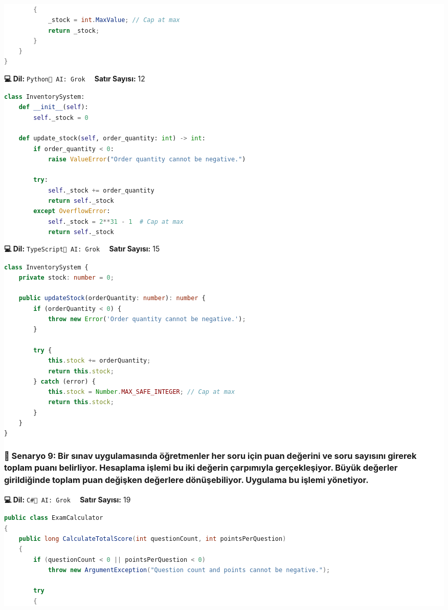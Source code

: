 ```csharp
        {
            _stock = int.MaxValue; // Cap at max
            return _stock;
        }
    }
}
```
**💻 Dil:** `Python🤖 AI: Grok  `
**Satır Sayısı:** 12
```python
class InventorySystem:
    def __init__(self):
        self._stock = 0

    def update_stock(self, order_quantity: int) -> int:
        if order_quantity < 0:
            raise ValueError("Order quantity cannot be negative.")
        
        try:
            self._stock += order_quantity
            return self._stock
        except OverflowError:
            self._stock = 2**31 - 1  # Cap at max
            return self._stock
```
**💻 Dil:** `TypeScript🤖 AI: Grok  `
**Satır Sayısı:** 15
```typescript
class InventorySystem {
    private stock: number = 0;

    public updateStock(orderQuantity: number): number {
        if (orderQuantity < 0) {
            throw new Error('Order quantity cannot be negative.');
        }

        try {
            this.stock += orderQuantity;
            return this.stock;
        } catch (error) {
            this.stock = Number.MAX_SAFE_INTEGER; // Cap at max
            return this.stock;
        }
    }
}
```
### 🧪 Senaryo 9: Bir sınav uygulamasında öğretmenler her soru için puan değerini ve soru sayısını girerek toplam puanı belirliyor. Hesaplama işlemi bu iki değerin çarpımıyla gerçekleşiyor. Büyük değerler girildiğinde toplam puan değişken değerlere dönüşebiliyor. Uygulama bu işlemi yönetiyor.
**💻 Dil:** `C#🤖 AI: Grok  `
**Satır Sayısı:** 19
```csharp
public class ExamCalculator
{
    public long CalculateTotalScore(int questionCount, int pointsPerQuestion)
    {
        if (questionCount < 0 || pointsPerQuestion < 0)
            throw new ArgumentException("Question count and points cannot be negative.");

        try
        {
```